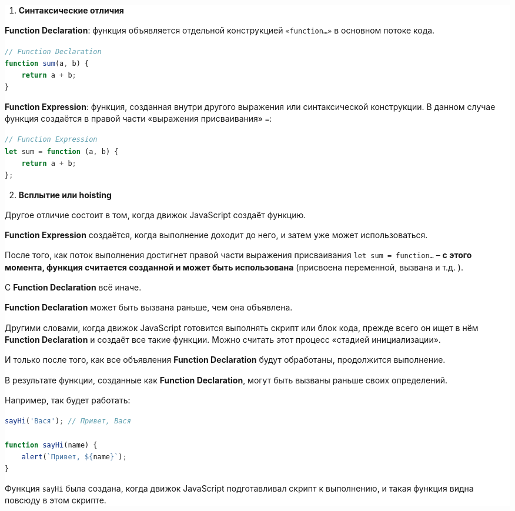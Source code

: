 1. **Синтаксические отличия**

**Function Declaration**: функция объявляется отдельной конструкцией `«function…»` в основном потоке кода.

```js
// Function Declaration
function sum(a, b) {
    return a + b;
}
```

**Function Expression**: функция, созданная внутри другого выражения или синтаксической конструкции. В данном случае функция создаётся в правой части «выражения присваивания» `=`:

```js
// Function Expression
let sum = function (a, b) {
    return a + b;
};
```

2. **Всплытие или hoisting**

Другое отличие состоит в том, когда движок JavaScript создаёт функцию.

**Function Expression** создаётся, когда выполнение доходит до него, и затем уже может использоваться.

После того, как поток выполнения достигнет правой части выражения присваивания `let sum = function…` – **с этого момента, функция считается созданной и может быть использована** (присвоена переменной, вызвана и т.д. ).

С **Function Declaration** всё иначе.

**Function Declaration** может быть вызвана раньше, чем она объявлена.

Другими словами, когда движок JavaScript готовится выполнять скрипт или блок кода, прежде всего он ищет в нём **Function Declaration** и создаёт все такие функции. Можно считать этот процесс «стадией инициализации».

И только после того, как все объявления **Function Declaration** будут обработаны, продолжится выполнение.

В результате функции, созданные как **Function Declaration**, могут быть вызваны раньше своих определений.

Например, так будет работать:

```js
sayHi('Вася'); // Привет, Вася

function sayHi(name) {
    alert(`Привет, ${name}`);
}
```

Функция `sayHi` была создана, когда движок JavaScript подготавливал скрипт к выполнению, и такая функция видна повсюду в этом скрипте.

